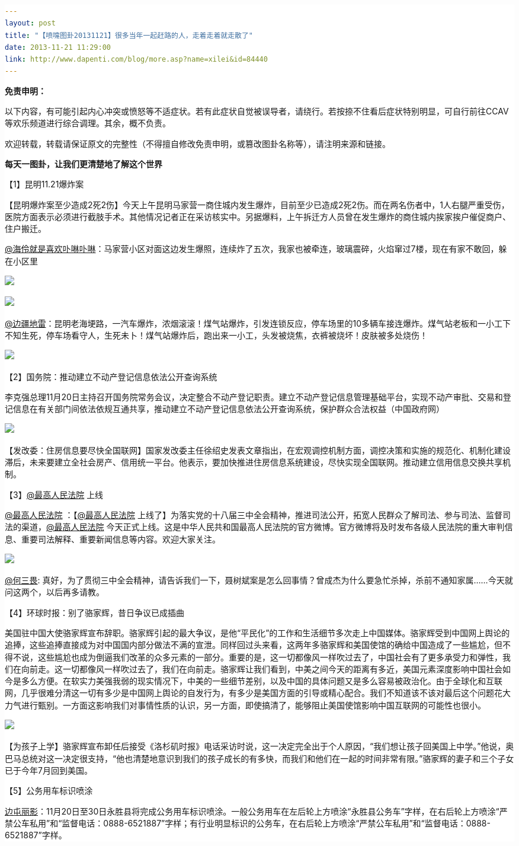 ```yaml
---
layout: post
title: "【喷嚏图卦20131121】很多当年一起赶路的人，走着走着就走散了"
date: 2013-11-21 11:29:00
link: http://www.dapenti.com/blog/more.asp?name=xilei&id=84440
---
```


<div class="oblog_text" align="left">
<p><strong>免责申明：</strong></p>
<p>以下内容，有可能引起内心冲突或愤怒等不适症状。若有此症状自觉被误导者，请绕行。若按捺不住看后症状特别明显，可自行前往CCAV等欢乐频道进行综合调理。其余，概不负责。</p>
<p>欢迎转载，转载请保证原文的完整性（不得擅自修改免责申明，或篡改图卦名称等），请注明来源和链接。</p>
<strong>每天一图卦，让我们更清楚地了解这个世界</strong> 
<p>【1】昆明11.21爆炸案</p>
<p>【昆明爆炸案至少造成2死2伤】今天上午昆明马家营一商住城内发生爆炸，目前至少已造成2死2伤。而在两名伤者中，1人右腿严重受伤，医院方面表示必须进行截肢手术。其他情况记者正在采访核实中。另据爆料，上午拆迁方人员曾在发生爆炸的商住城内挨家挨户催促商户、住户搬迁。</p>
<p><a href="http://weibo.com/n/%E6%B5%B7%E4%BC%B6%E5%B0%B1%E6%98%AF%E5%96%9C%E6%AC%A2%E5%8D%9F%E5%95%89%E5%8D%9F%E5%95%89" usercard="name=海伶就是喜欢卟啉卟啉" extra-data="type=atname" render="ext">@海伶就是喜欢卟啉卟啉</a>：马家营小区对面这边发生爆照，连续炸了五次，我家也被牵连，玻璃震碎，火焰窜过7楼，现在有家不敢回，躲在小区里</p>
<p><img style="BORDER-BOTTOM-COLOR: #000000; BORDER-TOP-COLOR: #000000; BORDER-RIGHT-COLOR: #000000; BORDER-LEFT-COLOR: #000000" border="0" src="http://ptimg.org:88/dapenti/DkoWuVKI/12FnXk.jpg"></p>
<p><img style="BORDER-BOTTOM-COLOR: #000000; BORDER-TOP-COLOR: #000000; BORDER-RIGHT-COLOR: #000000; BORDER-LEFT-COLOR: #000000" border="0" src="http://ptimg.org:88/dapenti/DkoWv9FD/1VVjZ.jpg"></p>
<p><a class="WB_name S_func3" title="边疆地雷" href="http://weibo.com/u/1477923685" node-type="feed_list_originNick" usercard="id=1477923685" nick-name="边疆地雷">@边疆地雷</a>：昆明老海埂路，一汽车爆炸，浓烟滚滚！煤气站爆炸，引发连锁反应，停车场里的10多辆车接连爆炸。煤气站老板和一小工下不知生死，停车场看守人，生死未卜！煤气站爆炸后，跑出来一小工，头发被烧焦，衣裤被烧坏！皮肤被多处烧伤！ </p>
<p><img style="BORDER-BOTTOM-COLOR: #000000; BORDER-TOP-COLOR: #000000; BORDER-RIGHT-COLOR: #000000; BORDER-LEFT-COLOR: #000000" border="0" src="http://ptimg.org:88/dapenti/DkoWvIdI/oYa0D.jpg"></p>
<p>【2】国务院：推动建立不动产登记信息依法公开查询系统</p>
<p>李克强总理11月20日主持召开国务院常务会议，决定整合不动产登记职责。建立不动产登记信息管理基础平台，实现不动产审批、交易和登记信息在有关部门间依法依规互通共享，推动建立不动产登记信息依法公开查询系统，保护群众合法权益（中国政府网） </p>
<p><img style="BORDER-BOTTOM-COLOR: #000000; BORDER-TOP-COLOR: #000000; BORDER-RIGHT-COLOR: #000000; BORDER-LEFT-COLOR: #000000" border="0" src="http://ptimg.org:88/dapenti/DkpxV98Q/spxLE.jpg"></p>
<p>【发改委：住房信息要尽快全国联网】国家发改委主任徐绍史发表文章指出，在宏观调控机制方面，调控决策和实施的规范化、机制化建设滞后，未来要建立全社会房产、信用统一平台。他表示，要加快推进住房信息系统建设，尽快实现全国联网。推动建立信用信息交换共享机制。</p>
<p>【3】<a href="http://weibo.com/n/%E6%9C%80%E9%AB%98%E4%BA%BA%E6%B0%91%E6%B3%95%E9%99%A2" usercard="name=最高人民法院">@最高人民法院</a>&#160;上线</p>
<div class="WB_info">
<a class="WB_name S_func3" title="最高人民法院" href="http://weibo.com/zuigaofa" node-type="feed_list_originNick" usercard="id=3908755088" nick-name="最高人民法院">@最高人民法院</a> ：【<a href="http://weibo.com/n/%E6%9C%80%E9%AB%98%E4%BA%BA%E6%B0%91%E6%B3%95%E9%99%A2" usercard="name=最高人民法院" extra-data="type=atname" render="ext">@最高人民法院</a> 上线了】为落实党的十八届三中全会精神，推进司法公开，拓宽人民群众了解司法、参与司法、监督司法的渠道，<a href="http://weibo.com/n/%E6%9C%80%E9%AB%98%E4%BA%BA%E6%B0%91%E6%B3%95%E9%99%A2" usercard="name=最高人民法院" extra-data="type=atname" render="ext">@最高人民法院</a> 今天正式上线。这是中华人民共和国最高人民法院的官方微博。官方微博将及时发布各级人民法院的重大审判信息、重要司法解释、重要新闻信息等内容。欢迎大家关注。</div>
<p><img style="BORDER-BOTTOM-COLOR: #000000; BORDER-TOP-COLOR: #000000; BORDER-RIGHT-COLOR: #000000; BORDER-LEFT-COLOR: #000000" border="0" src="http://ptimg.org:88/dapenti/Dkpc60bh/A4jFx.jpg"></p>
<p><a href="http://weibo.com/n/%E4%BD%95%E4%B8%89%E7%95%8F" usercard="name=何三畏" extra-data="type=atname" render="ext">@何三畏</a>: 真好，为了贯彻三中全会精神，请告诉我们一下，聂树斌案是怎么回事情？曾成杰为什么要急忙杀掉，杀前不通知家属……今天就问这两个，以后再多请教。</p>
<p>【4】环球时报：别了骆家辉，昔日争议已成插曲</p>
<p>美国驻中国大使骆家辉宣布辞职。骆家辉引起的最大争议，是他“平民化”的工作和生活细节多次走上中国媒体。骆家辉受到中国网上舆论的追捧，这些追捧直接成为对中国国内部分做法不满的宣泄。同样回过头来看，这两年多骆家辉和美国使馆的确给中国造成了一些尴尬，但不得不说，这些尴尬也成为倒逼我们改革的众多元素的一部分。重要的是，这一切都像风一样吹过去了，中国社会有了更多承受力和弹性，我们在向前走。这一切都像风一样吹过去了，我们在向前走。骆家辉让我们看到，中美之间今天的距离有多近，美国元素深度影响中国社会如今是多么方便。在软实力美强我弱的现实情况下，中美的一些细节差别，以及中国的具体问题又是多么容易被政治化。由于全球化和互联网，几乎很难分清这一切有多少是中国网上舆论的自发行为，有多少是美国方面的引导或精心配合。我们不知道该不该对最后这个问题花大力气进行甄别。一方面这影响我们对事情性质的认识，另一方面，即使搞清了，能够阻止美国使馆影响中国互联网的可能性也很小。</p>
<p><img style="BORDER-BOTTOM-COLOR: #000000; BORDER-TOP-COLOR: #000000; BORDER-RIGHT-COLOR: #000000; BORDER-LEFT-COLOR: #000000" border="0" src="http://ptimg.org:88/dapenti/DkphUYy6/KJdju.jpg"></p>
<p>【为孩子上学】骆家辉宣布卸任后接受《洛杉矶时报》电话采访时说，这一决定完全出于个人原因，“我们想让孩子回美国上中学。”他说，奥巴马总统对这一决定很支持，“他也清楚地意识到我们的孩子成长的有多快，而我们和他们在一起的时间非常有限。”骆家辉的妻子和三个子女已于今年7月回到美国。</p>
<p>【5】公务用车标识喷涂</p>
<p><a title="边屯丽影" href="http://weibo.com/yscxm" target="_blank" usercard="id=2259426072&amp;usercardkey=weibo_mp" nick-name="边屯丽影" suda-data="key=tblog_search_v4.1&amp;value=weibo_feed_h_2:2259426072">边屯丽影</a>：11月20日至30日永胜县将完成公务用车标识喷涂。一般公务用车在左后轮上方喷涂“永胜县公务车”字样，在右后轮上方喷涂“严禁公车私用”和“监督电话：0888-6521887”字样；有行业明显标识的公务车，在右后轮上方喷涂“严禁公车私用”和“监督电话：0888-6521887”字样。 </p>
